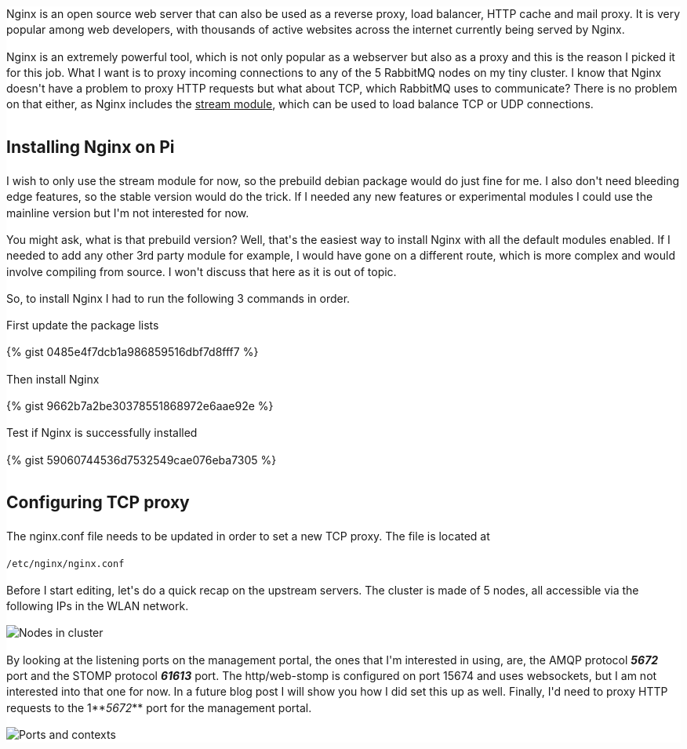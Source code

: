 Nginx is an open source web server that can also be used as a reverse proxy, load balancer, HTTP cache and mail proxy. It is very popular among web developers, with thousands of active websites across the internet currently being served by Nginx.

Nginx is an extremely powerful tool, which is not only popular as a webserver but also as a proxy and this is the reason I picked it for this job. What I want is to proxy incoming connections to any of the 5 RabbitMQ nodes on my tiny cluster. I know that Nginx doesn't have a problem to proxy HTTP requests but what about TCP, which RabbitMQ uses to communicate? There is no problem on that either, as Nginx includes the [stream module](http://nginx.org/en/docs/stream/ngx_stream_core_module.html), which can be used to load balance TCP or UDP connections.

## Installing Nginx on Pi

I wish to only use the stream module for now, so the prebuild debian package would do just fine for me. I also don't need bleeding edge features, so the stable version would do the trick. If I needed any new features or experimental modules I could use the mainline version but I'm not interested for now.

You might ask, what is that prebuild version? Well, that's the easiest way to install Nginx with all the default modules enabled. If I needed to add any other 3rd party module for example, I would have gone on a different route, which is more complex and would involve compiling from source. I won't discuss that here as it is out of topic.

So, to install Nginx I had to run the following 3 commands in order.

First update the package lists

{% gist 0485e4f7dcb1a986859516dbf7d8fff7 %}

Then install Nginx

{% gist 9662b7a2be30378551868972e6aae92e %}

Test if Nginx is successfully installed

{% gist 59060744536d7532549cae076eba7305 %}

## Configuring TCP proxy

The nginx.conf file needs to be updated in order to set a new TCP proxy. The file is located at

```
/etc/nginx/nginx.conf
```

Before I start editing, let's do a quick recap on the upstream servers. The cluster is made of 5 nodes, all accessible via the following IPs in the WLAN network.

![Nodes in cluster](https://miro.medium.com/1*cKvPS1JyIzmQirfB4i5Law.png)

By looking at the listening ports on the management portal, the ones that I'm interested in using, are, the AMQP protocol **_5672_** port and the STOMP protocol **_61613_** port. The http/web-stomp is configured on port 15674 and uses websockets, but I am not interested into that one for now. In a future blog post I will show you how I did set this up as well. Finally, I'd need to proxy HTTP requests to the 1**_5672_** port for the management portal.

![Ports and contexts](https://miro.medium.com/0*AStDCMqrsVxpc-Mr)
